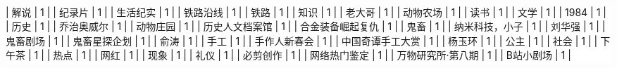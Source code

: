 | 解说 | 1 |
| 纪录片 | 1 |
| 生活纪实 | 1 |
| 铁路沿线 | 1 |
| 铁路 | 1 |
| 知识 | 1 |
| 老大哥 | 1 |
| 动物农场 | 1 |
| 读书 | 1 |
| 文学 | 1 |
| 1984 | 1 |
| 历史 | 1 |
| 乔治奥威尔 | 1 |
| 动物庄园 | 1 |
| 历史人文档案馆 | 1 |
| 合金装备崛起复仇 | 1 |
| 鬼畜 | 1 |
| 纳米科技，小子 | 1 |
| 刘华强 | 1 |
| 鬼畜剧场 | 1 |
| 鬼畜星探企划 | 1 |
| 俞涛 | 1 |
| 手工 | 1 |
| 手作人新春会 | 1 |
| 中国奇谭手工大赏 | 1 |
| 杨玉环 | 1 |
| 公主 | 1 |
| 社会 | 1 |
| 下午茶 | 1 |
| 热点 | 1 |
| 网红 | 1 |
| 现象 | 1 |
| 礼仪 | 1 |
| 必剪创作 | 1 |
| 网络热门鉴定 | 1 |
| 万物研究所·第八期 | 1 |
| B站小剧场 | 1 |